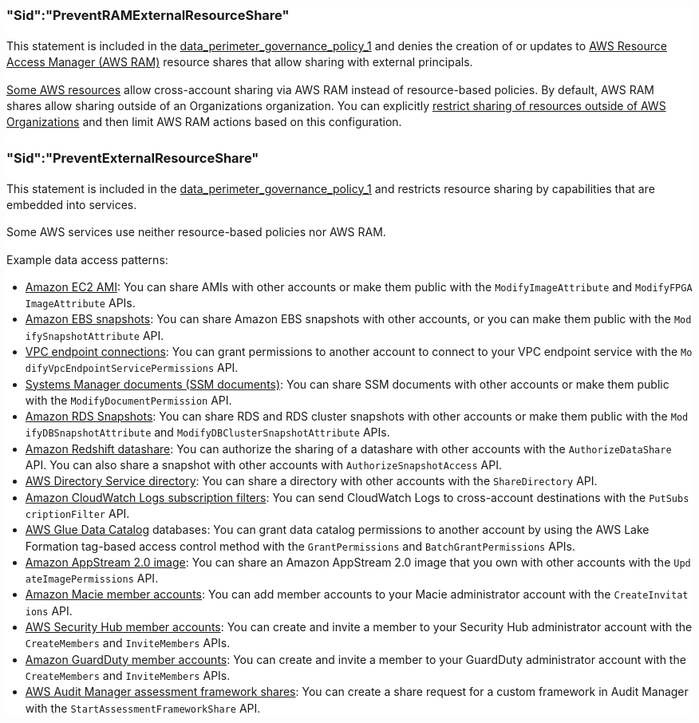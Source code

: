 ### "Sid":"PreventRAMExternalResourceShare"

This statement is included in the [data_perimeter_governance_policy_1](data_perimeter_governance_policy_1.json) and denies the creation of or updates to [AWS Resource Access Manager (AWS RAM)](https://aws.amazon.com/ram/) resource shares that allow sharing with external principals.

[Some AWS resources](https://docs.aws.amazon.com/ram/latest/userguide/shareable.html#shareable-r53.) allow cross-account sharing via AWS RAM instead of resource-based policies. By default, AWS RAM shares allow sharing outside of an Organizations organization. You can explicitly [restrict sharing of resources outside of AWS Organizations](https://docs.aws.amazon.com/ram/latest/userguide/working-with-sharing-create.html) and then limit AWS RAM actions based on this configuration.

### "Sid":"PreventExternalResourceShare"

This statement is included in the [data_perimeter_governance_policy_1](data_perimeter_governance_policy_1.json) and restricts resource sharing by capabilities that are embedded into services.

Some AWS services use neither resource-based policies nor AWS RAM.

Example data access patterns:

* [Amazon EC2 AMI](https://docs.aws.amazon.com/AWSEC2/latest/UserGuide/sharing-amis.html): You can share AMIs with other accounts or make them public with the `ModifyImageAttribute` and `ModifyFPGAImageAttribute` APIs. 
* [Amazon EBS snapshots](https://docs.aws.amazon.com/AWSEC2/latest/UserGuide/ebs-modifying-snapshot-permissions.html): You can share Amazon EBS snapshots with other accounts, or you can make them public with the `ModifySnapshotAttribute` API.
* [VPC endpoint connections](https://docs.aws.amazon.com/vpc/latest/privatelink/configure-endpoint-service.html): You can grant permissions to another account to connect to your VPC endpoint service with the `ModifyVpcEndpointServicePermissions` API.
* [Systems Manager documents (SSM documents)](https://docs.aws.amazon.com/systems-manager/latest/userguide/sysman-ssm-docs.html): You can share SSM documents with other accounts or make them public with the `ModifyDocumentPermission` API.
* [Amazon RDS Snapshots](https://docs.aws.amazon.com/AmazonRDS/latest/UserGuide/USER_ShareSnapshot.html): You can share RDS and RDS cluster snapshots with other accounts or make them public with the `ModifyDBSnapshotAttribute` and `ModifyDBClusterSnapshotAttribute` APIs.
* [Amazon Redshift datashare](https://docs.aws.amazon.com/redshift/latest/dg/authorize-datashare-console.html): You can authorize the sharing of a datashare with other accounts with the `AuthorizeDataShare` API. You can also share a snapshot with other accounts with `AuthorizeSnapshotAccess` API.
* [AWS Directory Service directory](https://docs.aws.amazon.com/directoryservice/latest/admin-guide/ms_ad_directory_sharing.html): You can share a directory with other accounts with the `ShareDirectory` API.
* [Amazon CloudWatch Logs subscription filters](https://docs.aws.amazon.com/AmazonCloudWatch/latest/logs/SubscriptionFilters.html): You can send CloudWatch Logs to cross-account destinations with the `PutSubscriptionFilter` API.
* [AWS Glue Data Catalog](https://docs.aws.amazon.com/lake-formation/latest/dg/granting-catalog-perms-TBAC.html) databases: You can grant data catalog permissions to another account by using the AWS Lake Formation tag-based access control method with the `GrantPermissions` and `BatchGrantPermissions` APIs.
* [Amazon AppStream 2.0 image](https://docs.aws.amazon.com/appstream2/latest/developerguide/administer-images.html#share-image-with-another-account): You can share an Amazon AppStream 2.0 image that you own with other accounts with the `UpdateImagePermissions` API.
* [Amazon Macie member accounts](https://docs.aws.amazon.com/macie/latest/user/accounts-mgmt-invitations-administer.html): You can add member accounts to your Macie administrator account with the `CreateInvitations` API.
* [AWS Security Hub member accounts](https://docs.aws.amazon.com/securityhub/latest/userguide/account-management-manual.html): You can create and invite a member to your Security Hub administrator account with the `CreateMembers` and `InviteMembers` APIs.
* [Amazon GuardDuty member accounts](https://docs.aws.amazon.com/guardduty/latest/ug/guardduty_invitations.html): You can create and invite a member to your GuardDuty administrator account with the `CreateMembers` and `InviteMembers` APIs.
* [AWS Audit Manager assessment framework shares](https://docs.aws.amazon.com/audit-manager/latest/userguide/share-custom-framework.html): You can create a share request for a custom framework in Audit Manager with the `StartAssessmentFrameworkShare` API.